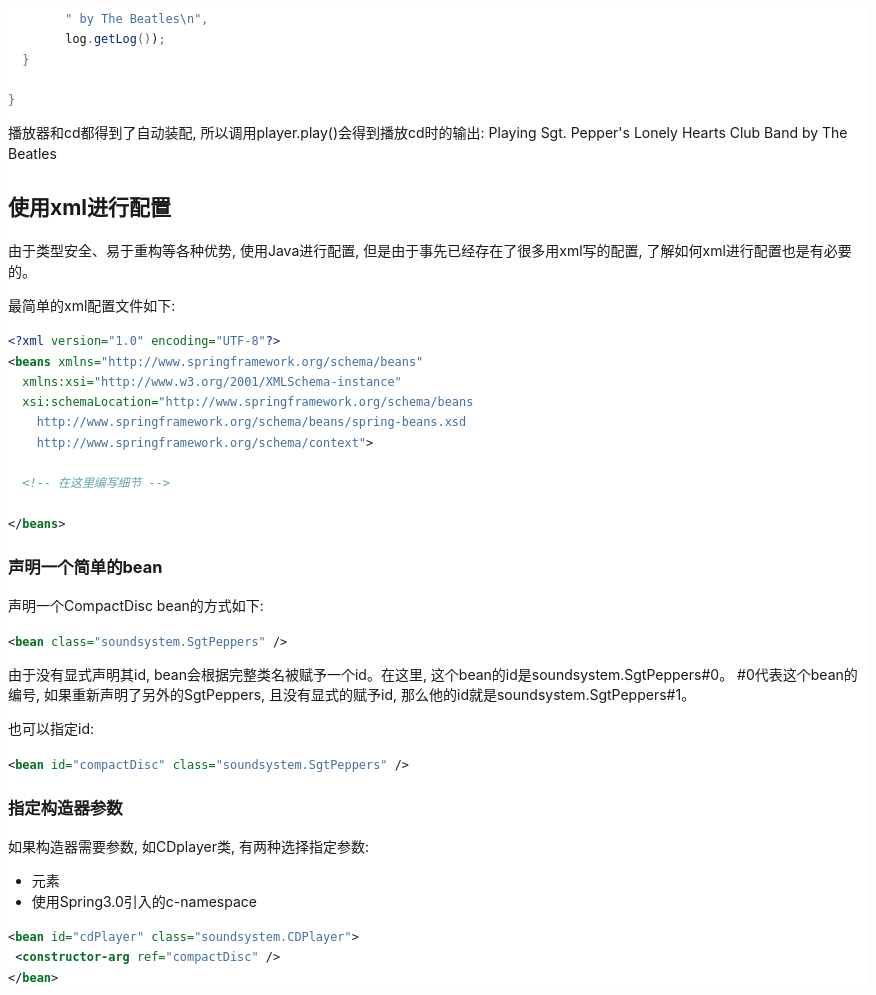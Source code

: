```java
        " by The Beatles\n",
        log.getLog());
  }

}

```

播放器和cd都得到了自动装配, 所以调用player.play()会得到播放cd时的输出: Playing Sgt. Pepper's Lonely Hearts Club Band by The Beatles

## 使用xml进行配置
由于类型安全、易于重构等各种优势, 使用Java进行配置, 但是由于事先已经存在了很多用xml写的配置, 了解如何xml进行配置也是有必要的。

最简单的xml配置文件如下:

```xml
<?xml version="1.0" encoding="UTF-8"?>
<beans xmlns="http://www.springframework.org/schema/beans"
  xmlns:xsi="http://www.w3.org/2001/XMLSchema-instance"
  xsi:schemaLocation="http://www.springframework.org/schema/beans
    http://www.springframework.org/schema/beans/spring-beans.xsd
    http://www.springframework.org/schema/context">

  <!-- 在这里编写细节 -->

</beans>
```

### 声明一个简单的bean

声明一个CompactDisc bean的方式如下:

```xml
<bean class="soundsystem.SgtPeppers" />
```

由于没有显式声明其id, bean会根据完整类名被赋予一个id。在这里, 这个bean的id是soundsystem.SgtPeppers#0。 #0代表这个bean的编号, 如果重新声明了另外的SgtPeppers, 且没有显式的赋予id, 那么他的id就是soundsystem.SgtPeppers#1。

也可以指定id:

```xml
<bean id="compactDisc" class="soundsystem.SgtPeppers" />
```

### 指定构造器参数

如果构造器需要参数, 如CDplayer类, 有两种选择指定参数:

- <constructor-arg>元素
- 使用Spring3.0引入的c-namespace

```xml
<bean id="cdPlayer" class="soundsystem.CDPlayer">
 <constructor-arg ref="compactDisc" />
</bean>
```
